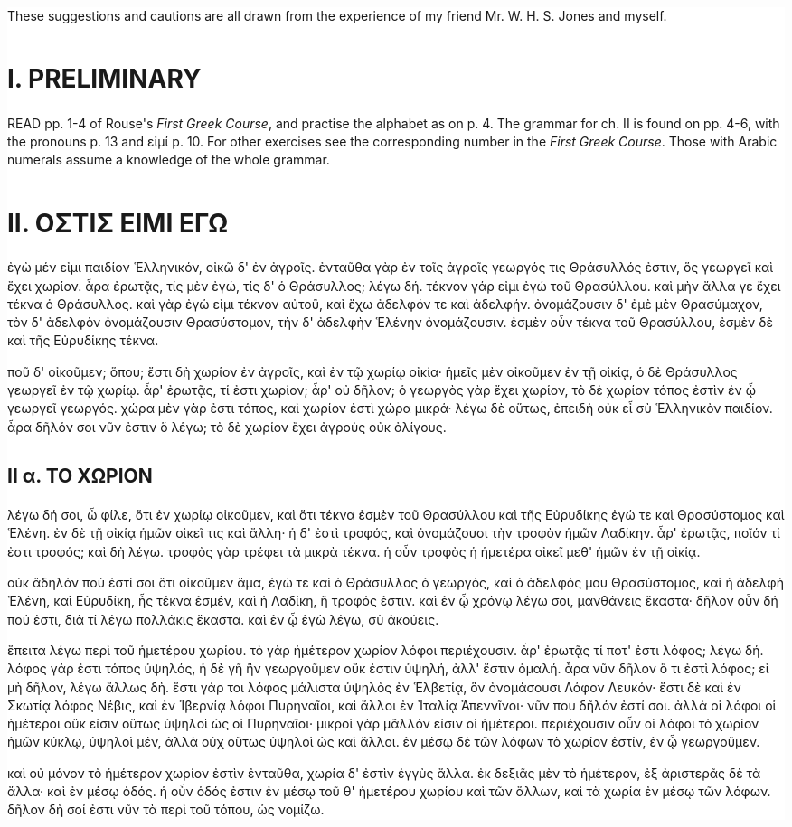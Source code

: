 These suggestions and cautions are all drawn from the experience of my friend Mr. W. H. S. Jones and myself. 



 

# **Ι. PRELIMINARY**

READ pp. 1-4 of Rouse's *First Greek Course*, and practise the alphabet as on p. 4. The grammar for ch. II is found on pp. 4-6, with the pronouns p. 13 and εἰμί p. 10. For other exercises see the corresponding number in the *First Greek Course*. Those with Arabic numerals assume a knowledge of the whole grammar.

# **ΙΙ. ΟΣΤΙΣ ΕΙΜΙ ΕΓΩ**

ἐγὼ μέν εἰμι παιδίον Ἑλληνικόν, οἰκῶ δ' ἐν ἀγροῖς. ἐνταῦθα γὰρ ἐν τοῖς ἀγροῖς γεωργός τις Θράσυλλός ἐστιν, ὅς γεωργεῖ καὶ ἔχει χωρίον. ἆρα ἐρωτᾷς, τίς μὲν ἐγώ, τίς δ' ὁ Θράσυλλος; λέγω δή. τέκνον γάρ εἰμι ἐγώ τοῦ Θρασύλλου. καὶ μὴν ἄλλα γε ἔχει τέκνα ὁ Θράσυλλος. καὶ γὰρ ἐγώ εἰμι τέκνον αὐτοῦ, καὶ ἔχω ἀδελφόν τε καὶ ἀδελφήν. ὀνομάζουσιν δ' ἐμὲ μὲν Θρασύμαχον, τὸν δ' ἀδελφὸν ὀνομάζουσιν Θρασύστομον, τὴν δ' ἀδελφὴν Ἑλένην ὀνομάζουσιν. ἐσμὲν οὖν τέκνα τοῦ Θρασύλλου, ἐσμὲν δὲ καὶ τῆς Εὐρυδίκης τέκνα.

ποῦ δ' οἰκοῦμεν; ὅπου; ἔστι δὴ χωρίον ἐν ἀγροῖς, καὶ ἐν τῷ χωρίῳ οἰκία· ἡμεῖς μὲν οἰκοῦμεν ἐν τῇ οἰκίᾳ, ὁ δὲ Θράσυλλος γεωργεῖ ἐν τῷ χωρίῳ. ἆρ' ἐρωτᾷς, τί ἐστι χωρίον; ἆρ' οὐ δῆλον; ὁ γεωργὸς γὰρ ἔχει χωρίον, τὸ δὲ χωρίον τόπος ἐστὶν ἐν ᾧ γεωργεῖ γεωργός. χώρα μὲν γὰρ ἐστι τόπος, καὶ χωρίον ἐστὶ χώρα μικρά· λέγω δὲ οὕτως, ἐπειδὴ οὐκ εἶ σὺ Ἑλληνικὸν παιδίον. ἆρα δῆλόν σοι νῦν ἐστιν ὅ λέγω; τὸ δὲ χωρίον ἔχει ἀγροὺς οὐκ ὀλίγους.

## **ΙΙ α. ΤΟ ΧΩΡΙΟΝ**

λέγω δή σοι, ὦ φίλε, ὅτι ἐν χωρίῳ οἰκοῦμεν, καὶ ὅτι τέκνα ἐσμὲν τοῦ Θρασύλλου καὶ τῆς Εὐρυδίκης ἐγώ τε καὶ Θρασύστομος καὶ Ἑλένη. ἐν δὲ τῇ οἰκίᾳ ἡμῶν οἰκεῖ τις καὶ ἄλλη· ἡ δ' ἐστὶ τροφός, καὶ ὀνομάζουσι τὴν τροφὸν ἡμῶν Λαδίκην. ἆρ' ἐρωτᾷς, ποῖόν τί ἐστι τροφός; καὶ δὴ λέγω. τροφὸς γὰρ τρέφει τὰ μικρὰ τέκνα. ἡ οὖν τροφὸς ἡ ἡμετέρα οἰκεῖ μεθ' ἡμῶν ἐν τῇ οἰκίᾳ.

οὐκ ἄδηλόν ποὺ ἐστί σοι ὅτι οἰκοῦμεν ἅμα, ἐγώ τε καὶ ὁ Θράσυλλος ὁ γεωργός, καὶ ὁ ἀδελφός μου Θρασύστομος, καὶ ἡ ἀδελφὴ Ἑλένη, καὶ Εὐρυδίκη, ἧς τέκνα ἐσμέν, καὶ ἡ Λαδίκη, ἣ τροφός ἐστιν. καὶ ἐν ᾧ χρόνῳ λέγω σοι, μανθάνεις ἕκαστα· δῆλον οὖν δή πού ἐστι, διὰ τί λέγω πολλάκις ἕκαστα. καὶ ἐν ᾧ ἐγὼ λέγω, σὺ ἀκούεις.

ἔπειτα λέγω περὶ τοῦ ἡμετέρου χωρίου. τὸ γὰρ ἡμέτερον χωρίον λόφοι περιέχουσιν. ἆρ' ἐρωτᾷς τί ποτ' ἐστι λόφος; λέγω δή. λόφος γάρ ἐστι τόπος ὑψηλός, ἡ δὲ γῆ ἣν γεωργοῦμεν οὔκ ἐστιν ὑψηλή, ἀλλ' ἔστιν ὁμαλή. ἆρα νῦν δῆλον ὅ τι ἐστὶ λόφος; εἰ μὴ δῆλον, λέγω ἄλλως δὴ. ἔστι γάρ τοι λόφος μάλιστα ὑψηλὸς ἐν Ἑλβετίᾳ, ὃν ὀνομάσουσι Λόφον Λευκόν· ἔστι δὲ καὶ ἐν Σκωτίᾳ λόφος Νέβις, καὶ ἐν Ἱβερνίᾳ λόφοι Πυρηναῖοι, καὶ ἄλλοι ἐν Ἰταλίᾳ Ἀπεννῖνοι· νῦν που δῆλόν ἐστί σοι. ἀλλὰ οἱ λόφοι οἱ ἡμέτεροι οὔκ εἰσιν οὕτως ὑψηλοὶ ὡς οἱ Πυρηναῖοι· μικροὶ γὰρ μᾶλλόν εἰσιν οἱ ἡμέτεροι. περιέχουσιν οὖν οἱ λόφοι τὸ χωρίον ἡμῶν κύκλῳ, ὑψηλοὶ μέν, ἀλλὰ οὐχ οὕτως ὑψηλοὶ ὡς καὶ ἄλλοι. ἐν μέσῳ δὲ τῶν λόφων τὸ χωρίον ἐστίν, ἐν ᾧ γεωργοῦμεν.

καὶ οὐ μόνον τὸ ἡμέτερον χωρίον ἐστὶν ἐνταῦθα, χωρία δ' ἐστὶν ἐγγὺς ἄλλα. ἐκ δεξιᾶς μὲν τὸ ἡμέτερον, ἐξ ἀριστερᾶς δὲ τὰ ἄλλα· καὶ ἐν μέσῳ ὁδός. ἡ οὖν ὁδός ἐστιν ἐν μέσῳ τοῦ θ' ἡμετέρου χωρίου καὶ τῶν ἄλλων, καὶ τὰ χωρία ἐν μέσῳ τῶν λόφων. δῆλον δὴ σοί ἐστι νῦν τὰ περὶ τοῦ τόπου, ὡς νομίζω.
